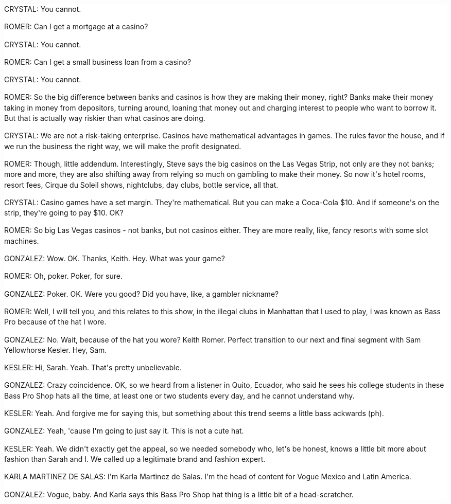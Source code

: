CRYSTAL: You cannot.

ROMER: Can I get a mortgage at a casino?

CRYSTAL: You cannot.

ROMER: Can I get a small business loan from a casino?

CRYSTAL: You cannot.

ROMER: So the big difference between banks and casinos is how they are making their money, right? Banks make their money taking in money from depositors, turning around, loaning that money out and charging interest to people who want to borrow it. But that is actually way riskier than what casinos are doing.

CRYSTAL: We are not a risk-taking enterprise. Casinos have mathematical advantages in games. The rules favor the house, and if we run the business the right way, we will make the profit designated.

ROMER: Though, little addendum. Interestingly, Steve says the big casinos on the Las Vegas Strip, not only are they not banks; more and more, they are also shifting away from relying so much on gambling to make their money. So now it's hotel rooms, resort fees, Cirque du Soleil shows, nightclubs, day clubs, bottle service, all that.

CRYSTAL: Casino games have a set margin. They're mathematical. But you can make a Coca-Cola $10. And if someone's on the strip, they're going to pay $10. OK?

ROMER: So big Las Vegas casinos - not banks, but not casinos either. They are more really, like, fancy resorts with some slot machines.

GONZALEZ: Wow. OK. Thanks, Keith. Hey. What was your game?

ROMER: Oh, poker. Poker, for sure.

GONZALEZ: Poker. OK. Were you good? Did you have, like, a gambler nickname?

ROMER: Well, I will tell you, and this relates to this show, in the illegal clubs in Manhattan that I used to play, I was known as Bass Pro because of the hat I wore.

GONZALEZ: No. Wait, because of the hat you wore? Keith Romer. Perfect transition to our next and final segment with Sam Yellowhorse Kesler. Hey, Sam.

KESLER: Hi, Sarah. Yeah. That's pretty unbelievable.

GONZALEZ: Crazy coincidence. OK, so we heard from a listener in Quito, Ecuador, who said he sees his college students in these Bass Pro Shop hats all the time, at least one or two students every day, and he cannot understand why.

KESLER: Yeah. And forgive me for saying this, but something about this trend seems a little bass ackwards (ph).

GONZALEZ: Yeah, 'cause I'm going to just say it. This is not a cute hat.

KESLER: Yeah. We didn't exactly get the appeal, so we needed somebody who, let's be honest, knows a little bit more about fashion than Sarah and I. We called up a legitimate brand and fashion expert.

KARLA MARTINEZ DE SALAS: I'm Karla Martinez de Salas. I'm the head of content for Vogue Mexico and Latin America.

GONZALEZ: Vogue, baby. And Karla says this Bass Pro Shop hat thing is a little bit of a head-scratcher.
